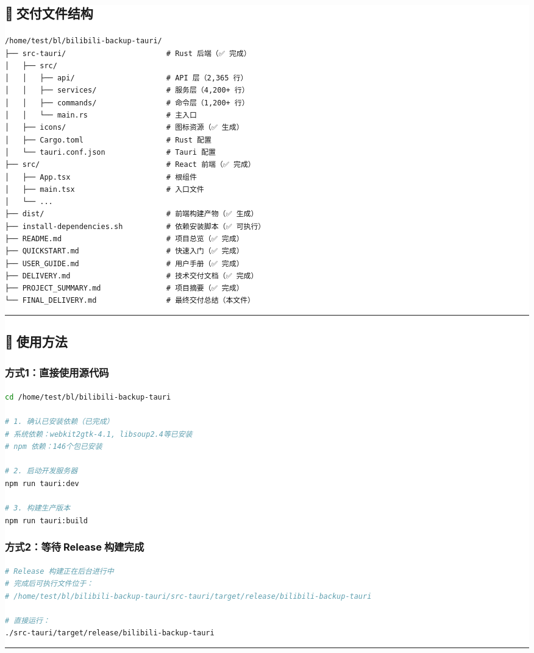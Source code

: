 ## 📂 交付文件结构

```
/home/test/bl/bilibili-backup-tauri/
├── src-tauri/                       # Rust 后端（✅ 完成）
│   ├── src/
│   │   ├── api/                     # API 层（2,365 行）
│   │   ├── services/                # 服务层（4,200+ 行）
│   │   ├── commands/                # 命令层（1,200+ 行）
│   │   └── main.rs                  # 主入口
│   ├── icons/                       # 图标资源（✅ 生成）
│   ├── Cargo.toml                   # Rust 配置
│   └── tauri.conf.json              # Tauri 配置
├── src/                             # React 前端（✅ 完成）
│   ├── App.tsx                      # 根组件
│   ├── main.tsx                     # 入口文件
│   └── ...
├── dist/                            # 前端构建产物（✅ 生成）
├── install-dependencies.sh          # 依赖安装脚本（✅ 可执行）
├── README.md                        # 项目总览（✅ 完成）
├── QUICKSTART.md                    # 快速入门（✅ 完成）
├── USER_GUIDE.md                    # 用户手册（✅ 完成）
├── DELIVERY.md                      # 技术交付文档（✅ 完成）
├── PROJECT_SUMMARY.md               # 项目摘要（✅ 完成）
└── FINAL_DELIVERY.md                # 最终交付总结（本文件）
```

---

## 🎯 使用方法

### 方式1：直接使用源代码

```bash
cd /home/test/bl/bilibili-backup-tauri

# 1. 确认已安装依赖（已完成）
# 系统依赖：webkit2gtk-4.1, libsoup2.4等已安装
# npm 依赖：146个包已安装

# 2. 启动开发服务器
npm run tauri:dev

# 3. 构建生产版本
npm run tauri:build
```

### 方式2：等待 Release 构建完成

```bash
# Release 构建正在后台进行中
# 完成后可执行文件位于：
# /home/test/bl/bilibili-backup-tauri/src-tauri/target/release/bilibili-backup-tauri

# 直接运行：
./src-tauri/target/release/bilibili-backup-tauri
```

---